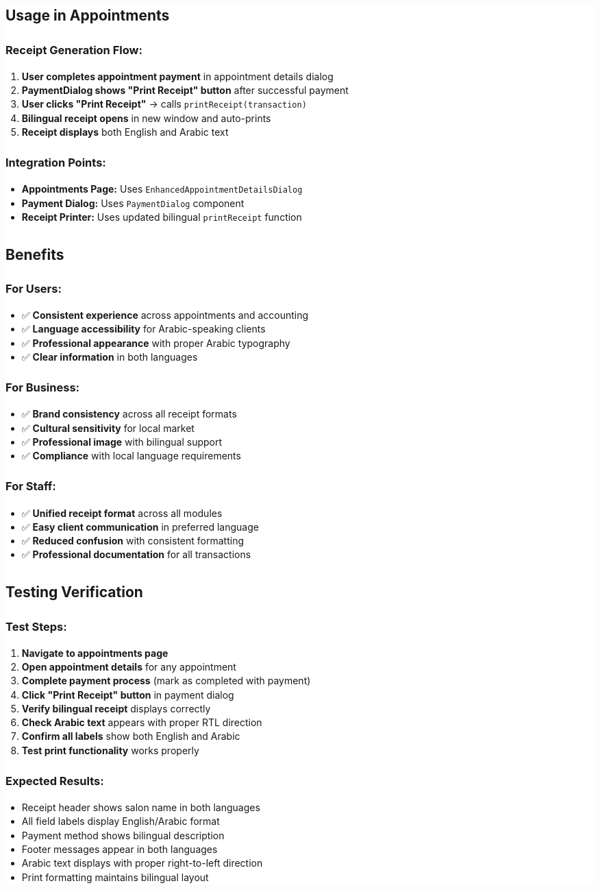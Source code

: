 ## Usage in Appointments

### **Receipt Generation Flow:**
1. **User completes appointment payment** in appointment details dialog
2. **PaymentDialog shows "Print Receipt" button** after successful payment
3. **User clicks "Print Receipt"** → calls `printReceipt(transaction)`
4. **Bilingual receipt opens** in new window and auto-prints
5. **Receipt displays** both English and Arabic text

### **Integration Points:**
- **Appointments Page:** Uses `EnhancedAppointmentDetailsDialog`
- **Payment Dialog:** Uses `PaymentDialog` component
- **Receipt Printer:** Uses updated bilingual `printReceipt` function

## Benefits

### **For Users:**
- ✅ **Consistent experience** across appointments and accounting
- ✅ **Language accessibility** for Arabic-speaking clients
- ✅ **Professional appearance** with proper Arabic typography
- ✅ **Clear information** in both languages

### **For Business:**
- ✅ **Brand consistency** across all receipt formats
- ✅ **Cultural sensitivity** for local market
- ✅ **Professional image** with bilingual support
- ✅ **Compliance** with local language requirements

### **For Staff:**
- ✅ **Unified receipt format** across all modules
- ✅ **Easy client communication** in preferred language
- ✅ **Reduced confusion** with consistent formatting
- ✅ **Professional documentation** for all transactions

## Testing Verification

### **Test Steps:**
1. **Navigate to appointments page**
2. **Open appointment details** for any appointment
3. **Complete payment process** (mark as completed with payment)
4. **Click "Print Receipt" button** in payment dialog
5. **Verify bilingual receipt** displays correctly
6. **Check Arabic text** appears with proper RTL direction
7. **Confirm all labels** show both English and Arabic
8. **Test print functionality** works properly

### **Expected Results:**
- Receipt header shows salon name in both languages
- All field labels display English/Arabic format
- Payment method shows bilingual description
- Footer messages appear in both languages
- Arabic text displays with proper right-to-left direction
- Print formatting maintains bilingual layout
